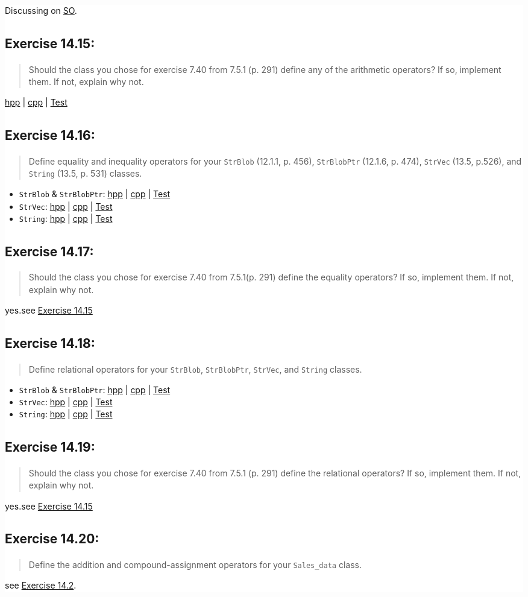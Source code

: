 Discussing on [SO](http://stackoverflow.com/questions/21071167/why-is-it-more-efficient-to-define-operator-to-call-operator-rather-than-the).

## Exercise 14.15:

> Should the class you chose for exercise 7.40 from 7.5.1 (p. 291) define any of the arithmetic operators? If so, implement them. If not, explain why not.

[hpp](.\ex14_15\ex14_15.h) | [cpp](.\ex14_15\ex14_15.cpp) | [Test](.\ex14_15\ex14_15_TEST.cpp)

## Exercise 14.16:

> Define equality and inequality operators for your `StrBlob` (12.1.1, p. 456), `StrBlobPtr` (12.1.6, p. 474), `StrVec` (13.5, p.526), and `String` (13.5, p. 531) classes.

- `StrBlob` & `StrBlobPtr`: [hpp](.\ex14_16\ex14_16_StrBlob.h) | [cpp](.\ex14_16\ex14_16_StrBlob.cpp) | [Test](.\ex14_16\ex14_16_StrBlobTest.cpp)
- `StrVec`: [hpp](.\ex14_16\ex14_16_StrVec.h) | [cpp](.\ex14_16\ex14_16_StrVec.cpp) | [Test](.\ex14_16\ex14_16_StrVecMain.cpp)
- `String`: [hpp](.\ex14_16\ex14_16_String.h) | [cpp](.\ex14_16\ex14_16_String.cpp) | [Test](.\ex14_16\ex14_16_StringMain.cpp)

## Exercise 14.17:

> Should the class you chose for exercise 7.40 from 7.5.1(p. 291) define the equality operators? If so, implement them. If not, explain why not.

yes.see [Exercise 14.15](.\ex14_15\ex14_15.cpp)

## Exercise 14.18:

> Define relational operators for your `StrBlob`, `StrBlobPtr`, `StrVec`, and `String` classes.

- `StrBlob` & `StrBlobPtr`: [hpp](.\ex14_18\ex14_18_StrBlob.h) | [cpp](.\ex14_18\ex14_18_StrBlob.cpp) | [Test](.\ex14_18\ex14_18_StrBlobTest.cpp)
- `StrVec`: [hpp](.\ex14_18\ex14_18_StrVec.h) | [cpp](.\ex14_18\ex14_18_StrVec.cpp) | [Test](.\ex14_18\ex14_18_StrVecMain.cpp)
- `String`: [hpp](.\ex14_18\ex14_18_String.h) | [cpp](.\ex14_18\ex14_18_String.cpp) | [Test](.\ex14_18\ex14_18_StringMain.cpp)

## Exercise 14.19:

> Should the class you chose for exercise 7.40 from 7.5.1 (p. 291) define the relational operators? If so, implement them. If not, explain why not.

yes.see [Exercise 14.15](.\ex14_15\ex14_15.cpp)

## Exercise 14.20:

> Define the addition and compound-assignment operators for your `Sales_data` class.

see [Exercise 14.2](.\ex14_02\ex14_02.cpp).

